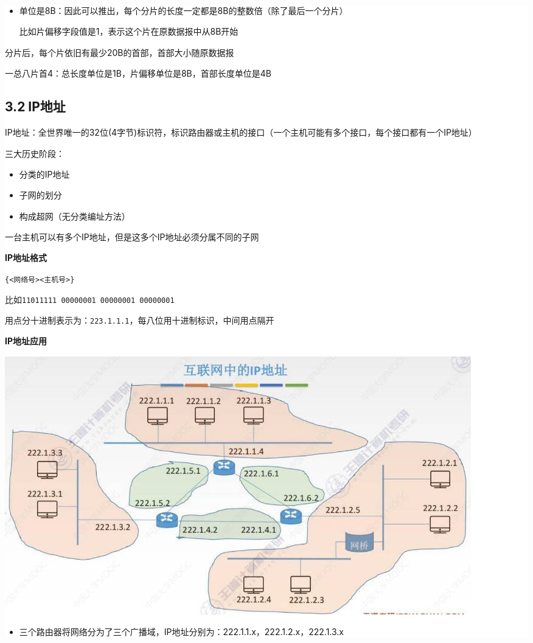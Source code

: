 - 单位是8B：因此可以推出，每个分片的长度一定都是8B的整数倍（除了最后一个分片）

    比如片偏移字段值是1，表示这个片在原数据报中从8B开始

分片后，每个片依旧有最少20B的首部，首部大小随原数据报

一总八片首4：总长度单位是1B，片偏移单位是8B，首部长度单位是4B

## 3.2 IP地址

IP地址：全世界唯一的32位(4字节)标识符，标识路由器或主机的接口（一个主机可能有多个接口，每个接口都有一个IP地址）

三大历史阶段：

- 分类的IP地址

- 子网的划分

- 构成超网（无分类编址方法）

一台主机可以有多个IP地址，但是这多个IP地址必须分属不同的子网

**IP地址格式**

`{<网络号><主机号>}`

比如`11011111 00000001 00000001 00000001`

用点分十进制表示为：`223.1.1.1`，每八位用十进制标识，中间用点隔开

**IP地址应用**

<img src="./第四章图片/互联网中IP地址举例.jpg">

- 三个路由器将网络分为了三个广播域，IP地址分别为：222.1.1.x，222.1.2.x，222.1.3.x

